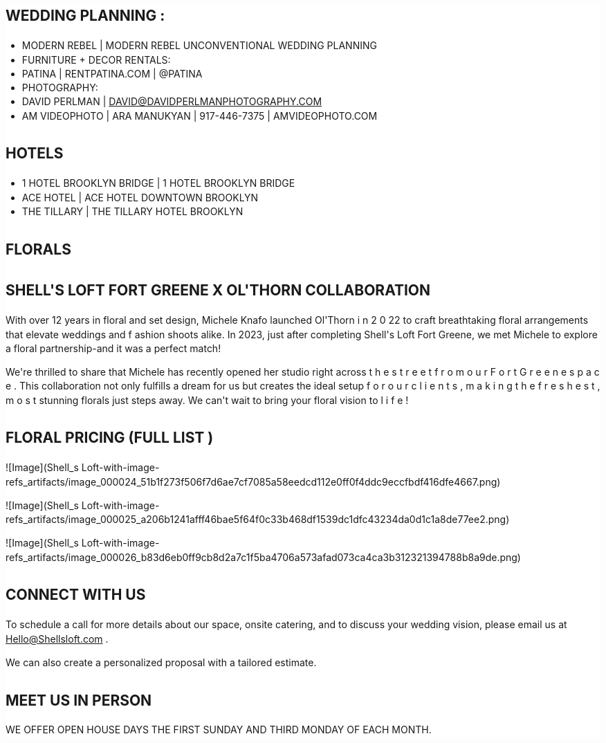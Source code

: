 ## WEDDING PLANNING :

- MODERN REBEL | MODERN REBEL UNCONVENTIONAL WEDDING PLANNING
- FURNITURE  + DECOR RENTALS:
- PATINA | RENTPATINA.COM | @PATINA
- PHOTOGRAPHY:
- DAVID PERLMAN | DAVID@DAVIDPERLMANPHOTOGRAPHY.COM
- AM VIDEOPHOTO | ARA MANUKYAN | 917-446-7375 | AMVIDEOPHOTO.COM

## HOTELS

- 1 HOTEL BROOKLYN BRIDGE | 1 HOTEL BROOKLYN BRIDGE
- ACE HOTEL | ACE HOTEL DOWNTOWN BROOKLYN
- THE TILLARY | THE TILLARY HOTEL BROOKLYN

## FLORALS

## SHELL'S LOFT FORT GREENE X OL'THORN COLLABORATION

With over 12 years in floral and set design, Michele Knafo launched Ol'Thorn i n   2 0 22 to craft breathtaking floral arrangements that elevate weddings and f ashion shoots alike. In 2023, just after completing Shell's Loft Fort Greene, we met Michele to explore a floral partnership-and it was a perfect match!

We're thrilled to share that Michele has recently opened her studio right across t h e   s t r e e t   f r o m   o u r   F o r t   G r e e n e   s p a c e . This collaboration not only fulfills a dream for us but creates the ideal setup f o r   o u r   c l i e n t s ,   m a k i n g   t h e   f r e s h e s t ,   m o s t stunning florals just steps away. We can't wait to bring your floral vision to l i f e !

## FLORAL PRICING (FULL LIST )

![Image](Shell_s Loft-with-image-refs_artifacts/image_000024_51b1f273f506f7d6ae7cf7085a58eedcd112e0ff0f4ddc9eccfbdf416dfe4667.png)

![Image](Shell_s Loft-with-image-refs_artifacts/image_000025_a206b1241afff46bae5f64f0c33b468df1539dc1dfc43234da0d1c1a8de77ee2.png)

![Image](Shell_s Loft-with-image-refs_artifacts/image_000026_b83d6eb0ff9cb8d2a7c1f5ba4706a573afad073ca4ca3b312321394788b8a9de.png)

## CONNECT WITH US

To schedule a call for more details about our space, onsite catering, and to discuss your wedding vision, please email us at Hello@Shellsloft.com .

We can also create a personalized proposal with a tailored estimate.

## MEET US IN PERSON

WE OFFER OPEN HOUSE DAYS THE FIRST SUNDAY AND THIRD MONDAY OF EACH MONTH.
